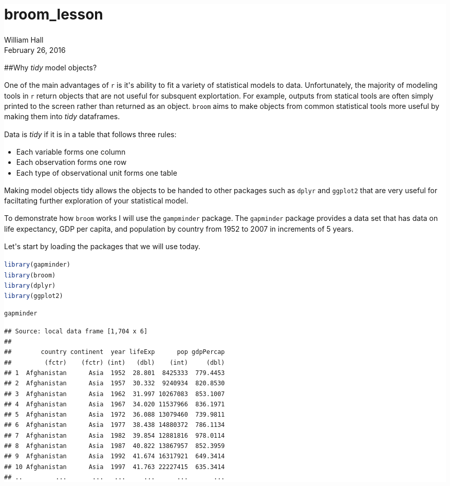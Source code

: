 # broom_lesson
William Hall  
February 26, 2016  



##Why *tidy* model objects?

One of the main advantages of `r` is it's ability to fit a variety of statistical models to data. Unfortunately, the majority of modeling tools in `r` return objects that are not useful for subsquent explortation. For example, outputs from statical tools are often simply printed to the screen rather than returned as an object. `broom` aims to make objects from common statistical tools more useful by making them into *tidy* dataframes. 

Data is *tidy* if it is in a table that follows three rules: 

*  Each variable forms one column
*  Each observation forms one row
*  Each type of observational unit forms one table

Making model objects tidy allows the objects to be handed to other packages such as `dplyr` and `ggplot2` that are very useful for faciltating further exploration of your statistical model.  

To demonstrate how `broom` works I will use the `gampminder` package. The `gapminder` package provides a data set that has data on life expectancy, GDP per capita, and population by country from 1952 to 2007 in increments of 5 years.

Let's start by loading the packages that we will use today. 


```r
library(gapminder)
library(broom)
library(dplyr)
library(ggplot2)
```


```r
gapminder
```

```
## Source: local data frame [1,704 x 6]
## 
##        country continent  year lifeExp      pop gdpPercap
##         (fctr)    (fctr) (int)   (dbl)    (int)     (dbl)
## 1  Afghanistan      Asia  1952  28.801  8425333  779.4453
## 2  Afghanistan      Asia  1957  30.332  9240934  820.8530
## 3  Afghanistan      Asia  1962  31.997 10267083  853.1007
## 4  Afghanistan      Asia  1967  34.020 11537966  836.1971
## 5  Afghanistan      Asia  1972  36.088 13079460  739.9811
## 6  Afghanistan      Asia  1977  38.438 14880372  786.1134
## 7  Afghanistan      Asia  1982  39.854 12881816  978.0114
## 8  Afghanistan      Asia  1987  40.822 13867957  852.3959
## 9  Afghanistan      Asia  1992  41.674 16317921  649.3414
## 10 Afghanistan      Asia  1997  41.763 22227415  635.3414
## ..         ...       ...   ...     ...      ...       ...
```
